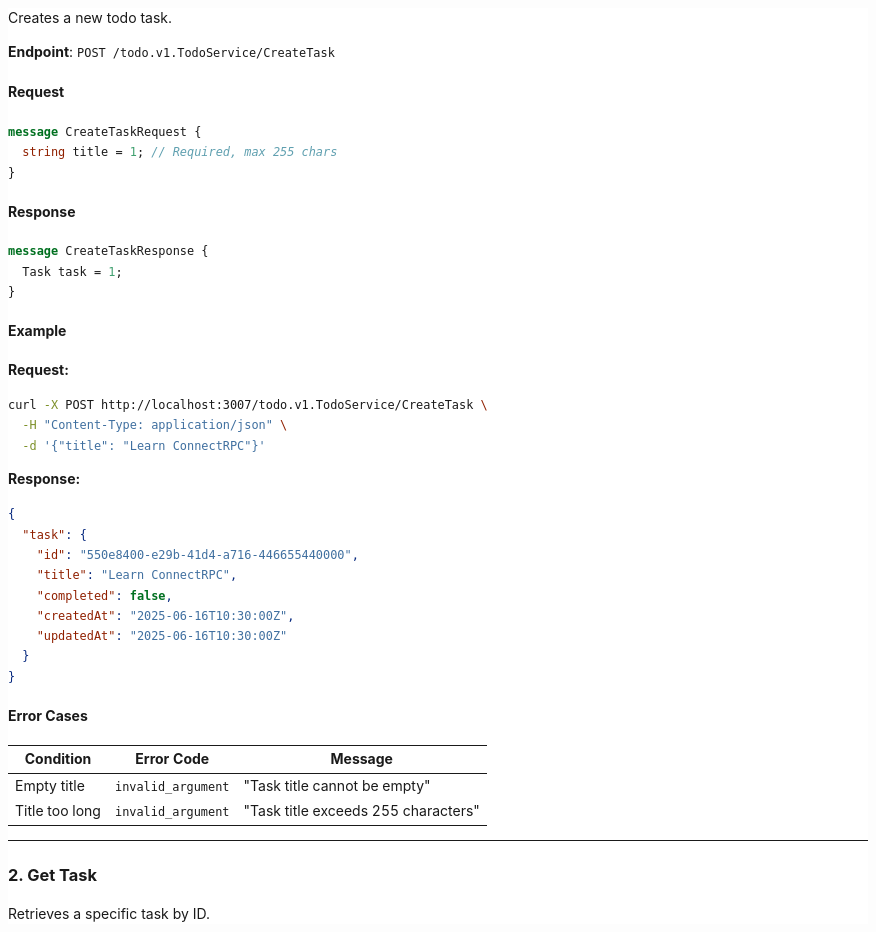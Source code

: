Creates a new todo task.

**Endpoint**: `POST /todo.v1.TodoService/CreateTask`

#### Request

```protobuf
message CreateTaskRequest {
  string title = 1; // Required, max 255 chars
}
```

#### Response

```protobuf
message CreateTaskResponse {
  Task task = 1;
}
```

#### Example

**Request:**
```bash
curl -X POST http://localhost:3007/todo.v1.TodoService/CreateTask \
  -H "Content-Type: application/json" \
  -d '{"title": "Learn ConnectRPC"}'
```

**Response:**
```json
{
  "task": {
    "id": "550e8400-e29b-41d4-a716-446655440000",
    "title": "Learn ConnectRPC",
    "completed": false,
    "createdAt": "2025-06-16T10:30:00Z",
    "updatedAt": "2025-06-16T10:30:00Z"
  }
}
```

#### Error Cases

| Condition | Error Code | Message |
|-----------|------------|---------|
| Empty title | `invalid_argument` | "Task title cannot be empty" |
| Title too long | `invalid_argument` | "Task title exceeds 255 characters" |

---

### 2. Get Task

Retrieves a specific task by ID.
